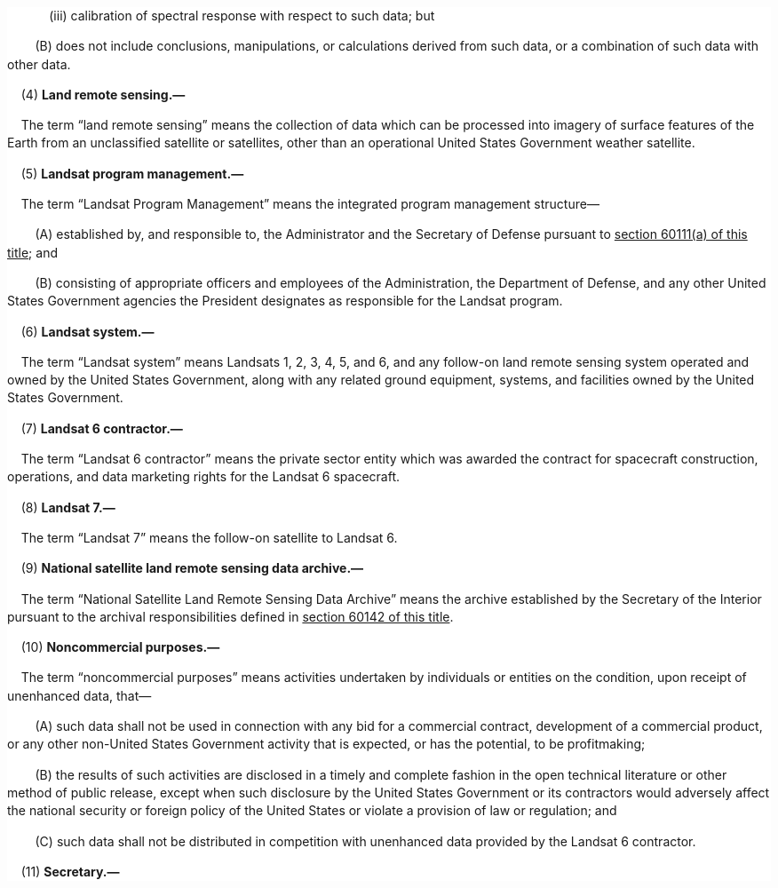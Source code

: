             (iii) calibration of spectral response with respect to such data; but

        (B) does not include conclusions, manipulations, or calculations derived from such data, or a combination of such data with other data.

    (4) __Land remote sensing.—__ 

    The term “land remote sensing” means the collection of data which can be processed into imagery of surface features of the Earth from an unclassified satellite or satellites, other than an operational United States Government weather satellite.

    (5) __Landsat program management.—__ 

    The term “Landsat Program Management” means the integrated program management structure—

        (A) established by, and responsible to, the Administrator and the Secretary of Defense pursuant to [section 60111(a) of this title][/us/usc/t51/s60111/a]; and

        (B) consisting of appropriate officers and employees of the Administration, the Department of Defense, and any other United States Government agencies the President designates as responsible for the Landsat program.

    (6) __Landsat system.—__ 

    The term “Landsat system” means Landsats 1, 2, 3, 4, 5, and 6, and any follow-on land remote sensing system operated and owned by the United States Government, along with any related ground equipment, systems, and facilities owned by the United States Government.

    (7) __Landsat 6 contractor.—__ 

    The term “Landsat 6 contractor” means the private sector entity which was awarded the contract for spacecraft construction, operations, and data marketing rights for the Landsat 6 spacecraft.

    (8) __Landsat 7.—__ 

    The term “Landsat 7” means the follow-on satellite to Landsat 6.

    (9) __National satellite land remote sensing data archive.—__ 

    The term “National Satellite Land Remote Sensing Data Archive” means the archive established by the Secretary of the Interior pursuant to the archival responsibilities defined in [section 60142 of this title][/us/usc/t51/s60142].

    (10) __Noncommercial purposes.—__ 

    The term “noncommercial purposes” means activities undertaken by individuals or entities on the condition, upon receipt of unenhanced data, that—

        (A) such data shall not be used in connection with any bid for a commercial contract, development of a commercial product, or any other non-United States Government activity that is expected, or has the potential, to be profitmaking;

        (B) the results of such activities are disclosed in a timely and complete fashion in the open technical literature or other method of public release, except when such disclosure by the United States Government or its contractors would adversely affect the national security or foreign policy of the United States or violate a provision of law or regulation; and

        (C) such data shall not be distributed in competition with unenhanced data provided by the Landsat 6 contractor.

    (11) __Secretary.—__ 


[/us/usc/t51/s60111/a]: https://publicdocs.github.io/go/links?ns=uslm&ref=%2Fus%2Fusc%2Ft51%2Fs60111%2Fa
[/us/usc/t51/s60142]: https://publicdocs.github.io/go/links?ns=uslm&ref=%2Fus%2Fusc%2Ft51%2Fs60142
[/us/pl/111/314/s3]: https://publicdocs.github.io/go/links?ns=uslm&ref=%2Fus%2Fpl%2F111%2F314%2Fs3
[/us/stat/124/3409]: https://publicdocs.github.io/go/links?ns=uslm&ref=%2Fus%2Fstat%2F124%2F3409
[/us/pl/102/555]: https://publicdocs.github.io/go/links?ns=uslm&ref=%2Fus%2Fpl%2F102%2F555
[/us/stat/106/4164]: https://publicdocs.github.io/go/links?ns=uslm&ref=%2Fus%2Fstat%2F106%2F4164
[/us/usc/t51/s10101]: https://publicdocs.github.io/go/links?ns=uslm&ref=%2Fus%2Fusc%2Ft51%2Fs10101
[/us/pl/102/555/s2]: https://publicdocs.github.io/go/links?ns=uslm&ref=%2Fus%2Fpl%2F102%2F555%2Fs2
[/us/stat/106/4163]: https://publicdocs.github.io/go/links?ns=uslm&ref=%2Fus%2Fstat%2F106%2F4163
[/us/pl/102/555/s2]: https://publicdocs.github.io/go/links?ns=uslm&ref=%2Fus%2Fpl%2F102%2F555%2Fs2
[/us/pl/102/555/s3]: https://publicdocs.github.io/go/links?ns=uslm&ref=%2Fus%2Fpl%2F102%2F555%2Fs3
[/us/stat/106/4164]: https://publicdocs.github.io/go/links?ns=uslm&ref=%2Fus%2Fstat%2F106%2F4164
[/us/usc/t15/s5602]: https://publicdocs.github.io/go/links?ns=uslm&ref=%2Fus%2Fusc%2Ft15%2Fs5602
[/us/pl/111/314]: https://publicdocs.github.io/go/links?ns=uslm&ref=%2Fus%2Fpl%2F111%2F314
[/us/stat/124/3328]: https://publicdocs.github.io/go/links?ns=uslm&ref=%2Fus%2Fstat%2F124%2F3328